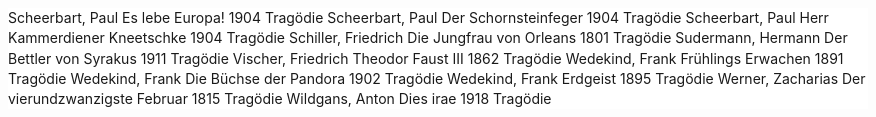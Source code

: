    <td style="text-align:left;"> Scheerbart, Paul </td>
   <td style="text-align:left;"> Es lebe Europa! </td>
   <td style="text-align:right;"> 1904 </td>
   <td style="text-align:left;"> Tragödie </td>
  </tr>
  <tr>
   <td style="text-align:left;"> Scheerbart, Paul </td>
   <td style="text-align:left;"> Der Schornsteinfeger </td>
   <td style="text-align:right;"> 1904 </td>
   <td style="text-align:left;"> Tragödie </td>
  </tr>
  <tr>
   <td style="text-align:left;"> Scheerbart, Paul </td>
   <td style="text-align:left;"> Herr Kammerdiener Kneetschke </td>
   <td style="text-align:right;"> 1904 </td>
   <td style="text-align:left;"> Tragödie </td>
  </tr>
  <tr>
   <td style="text-align:left;"> Schiller, Friedrich </td>
   <td style="text-align:left;"> Die Jungfrau von Orleans </td>
   <td style="text-align:right;"> 1801 </td>
   <td style="text-align:left;"> Tragödie </td>
  </tr>
  <tr>
   <td style="text-align:left;"> Sudermann, Hermann </td>
   <td style="text-align:left;"> Der Bettler von Syrakus </td>
   <td style="text-align:right;"> 1911 </td>
   <td style="text-align:left;"> Tragödie </td>
  </tr>
  <tr>
   <td style="text-align:left;"> Vischer, Friedrich Theodor </td>
   <td style="text-align:left;"> Faust III </td>
   <td style="text-align:right;"> 1862 </td>
   <td style="text-align:left;"> Tragödie </td>
  </tr>
  <tr>
   <td style="text-align:left;"> Wedekind, Frank </td>
   <td style="text-align:left;"> Frühlings Erwachen </td>
   <td style="text-align:right;"> 1891 </td>
   <td style="text-align:left;"> Tragödie </td>
  </tr>
  <tr>
   <td style="text-align:left;"> Wedekind, Frank </td>
   <td style="text-align:left;"> Die Büchse der Pandora </td>
   <td style="text-align:right;"> 1902 </td>
   <td style="text-align:left;"> Tragödie </td>
  </tr>
  <tr>
   <td style="text-align:left;"> Wedekind, Frank </td>
   <td style="text-align:left;"> Erdgeist </td>
   <td style="text-align:right;"> 1895 </td>
   <td style="text-align:left;"> Tragödie </td>
  </tr>
  <tr>
   <td style="text-align:left;"> Werner, Zacharias </td>
   <td style="text-align:left;"> Der vierundzwanzigste Februar </td>
   <td style="text-align:right;"> 1815 </td>
   <td style="text-align:left;"> Tragödie </td>
  </tr>
  <tr>
   <td style="text-align:left;"> Wildgans, Anton </td>
   <td style="text-align:left;"> Dies irae </td>
   <td style="text-align:right;"> 1918 </td>
   <td style="text-align:left;"> Tragödie </td>